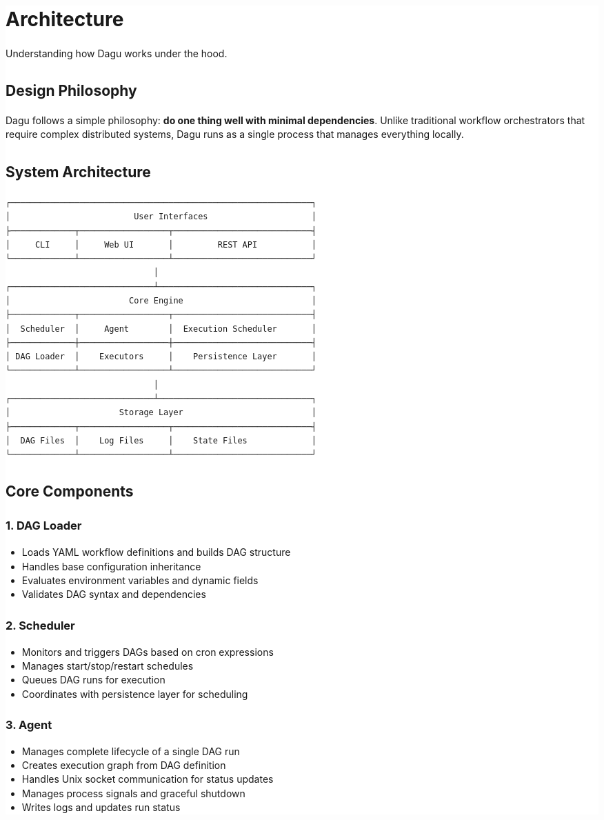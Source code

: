 # Architecture

Understanding how Dagu works under the hood.

## Design Philosophy

Dagu follows a simple philosophy: **do one thing well with minimal dependencies**. Unlike traditional workflow orchestrators that require complex distributed systems, Dagu runs as a single process that manages everything locally.

## System Architecture

```
┌─────────────────────────────────────────────────────────────┐
│                         User Interfaces                     │
├─────────────┬──────────────────┬────────────────────────────┤
│     CLI     │     Web UI       │         REST API           │
└─────────────┴──────────────────┴────────────────────────────┘
                              │
┌─────────────────────────────┴───────────────────────────────┐
│                        Core Engine                          │
├─────────────┬──────────────────┬────────────────────────────┤
│  Scheduler  │     Agent        │  Execution Scheduler       │
├─────────────┼──────────────────┼────────────────────────────┤
│ DAG Loader  │    Executors     │    Persistence Layer       │
└─────────────┴──────────────────┴────────────────────────────┘
                              │
┌─────────────────────────────┴───────────────────────────────┐
│                      Storage Layer                          │
├─────────────┬──────────────────┬────────────────────────────┤
│  DAG Files  │    Log Files     │    State Files             │
└─────────────┴──────────────────┴────────────────────────────┘
```

## Core Components

### 1. DAG Loader
- Loads YAML workflow definitions and builds DAG structure
- Handles base configuration inheritance
- Evaluates environment variables and dynamic fields
- Validates DAG syntax and dependencies

### 2. Scheduler
- Monitors and triggers DAGs based on cron expressions
- Manages start/stop/restart schedules
- Queues DAG runs for execution
- Coordinates with persistence layer for scheduling

### 3. Agent
- Manages complete lifecycle of a single DAG run
- Creates execution graph from DAG definition
- Handles Unix socket communication for status updates
- Manages process signals and graceful shutdown
- Writes logs and updates run status
